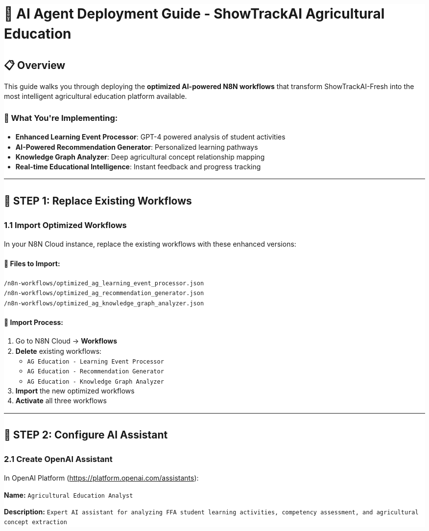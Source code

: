 # 🚀 AI Agent Deployment Guide - ShowTrackAI Agricultural Education

## 📋 Overview

This guide walks you through deploying the **optimized AI-powered N8N workflows** that transform ShowTrackAI-Fresh into the most intelligent agricultural education platform available.

### **🎯 What You're Implementing:**
- **Enhanced Learning Event Processor**: GPT-4 powered analysis of student activities
- **AI-Powered Recommendation Generator**: Personalized learning pathways
- **Knowledge Graph Analyzer**: Deep agricultural concept relationship mapping
- **Real-time Educational Intelligence**: Instant feedback and progress tracking

---

## 🔧 STEP 1: Replace Existing Workflows

### **1.1 Import Optimized Workflows**

In your N8N Cloud instance, replace the existing workflows with these enhanced versions:

#### **📁 Files to Import:**
```bash
/n8n-workflows/optimized_ag_learning_event_processor.json
/n8n-workflows/optimized_ag_recommendation_generator.json  
/n8n-workflows/optimized_ag_knowledge_graph_analyzer.json
```

#### **🔄 Import Process:**
1. Go to N8N Cloud → **Workflows**
2. **Delete** existing workflows:
   - `AG Education - Learning Event Processor`
   - `AG Education - Recommendation Generator` 
   - `AG Education - Knowledge Graph Analyzer`
3. **Import** the new optimized workflows
4. **Activate** all three workflows

---

## 🔑 STEP 2: Configure AI Assistant

### **2.1 Create OpenAI Assistant**

In OpenAI Platform (https://platform.openai.com/assistants):

**Name:** `Agricultural Education Analyst`

**Description:** `Expert AI assistant for analyzing FFA student learning activities, competency assessment, and agricultural concept extraction`
